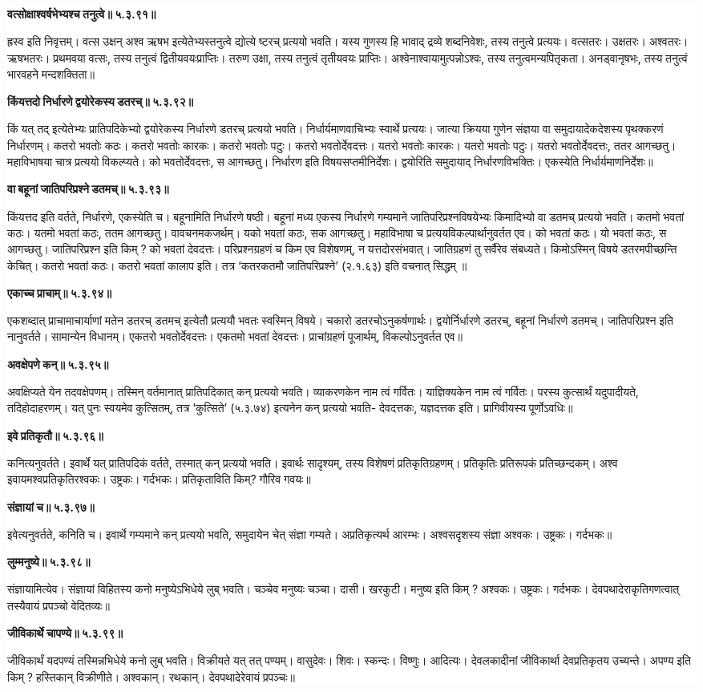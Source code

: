 **वत्सोक्षाश्वर्षभेभ्यश्च तनुत्वे॥ ५.३.९१॥**

ह्रस्व इति निवृत्तम्। वत्स उक्षन् अश्व ऋषभ इत्येतेभ्यस्तनुत्वे द्योत्ये ष्टरच् प्रत्ययो भवति। यस्य गुणस्य हि भावाद् द्रव्ये शब्दनिवेशः, तस्य तनुत्वे प्रत्ययः। वत्सतरः। उक्षतरः। अश्वतरः। ऋषभतरः। प्रथमवया वत्सः, तस्य तनुत्वं द्वितीयवयःप्राप्तिः। तरुण उक्षा, तस्य तनुत्वं तृतीयवयः प्राप्तिः। अश्वेनाश्वायामुत्पन्नोऽश्वः, तस्य तनुत्वमन्यपितृकता। अनड्वानृषभः, तस्य तनुत्वं भारवहने मन्दशक्तिता॥

**किंयत्तदो निर्धारणे द्वयोरेकस्य डतरच्॥ ५.३.९२॥**

किं यत् तद् इत्येतेभ्यः प्रातिपदिकेभ्यो द्वयोरेकस्य निर्धारणे डतरच् प्रत्ययो भवति। निर्धार्यमाणवाचिभ्यः स्वार्थे प्रत्ययः। जात्या क्रियया गुणेन संज्ञया वा समुदायादेकदेशस्य पृथक्करणं निर्धारणम्। कतरो भवतोः कठः। कतरो भवतोः कारकः। कतरो भवतोः पटुः। कतरो भवतोर्देवदत्तः। यतरो भवतोः कारकः। यतरो भवतोः पटुः। यतरो भवतोर्देवदत्तः, ततर आगच्छतु। महाविभाषया चात्र प्रत्ययो विकल्प्यते। को भवतोर्देवदत्तः, स आगच्छतु। निर्धारण इति विषयसप्तमीनिर्देशः। द्वयोरिति समुदायाद् निर्धारणविभक्तिः। एकस्येति निर्धार्यमाणनिर्देशः॥

**वा बहूनां जातिपरिप्रश्ने डतमच्॥ ५.३.९३॥**

किंयत्तद इति वर्तते, निर्धारणे, एकस्येति च। बहूनामिति निर्धारणे षष्ठी। बहूनां मध्य एकस्य निर्धारणे गम्यमाने जातिपरिप्रश्नविषयेभ्यः किमादिभ्यो वा डतमच् प्रत्ययो भवति। कतमो भवतां कठः। यतमो भवतां कठः, ततम आगच्छतु। वावचनमकजर्थम्। यको भवतां कठः, सक आगच्छतु। महाविभाषा च प्रत्ययविकल्पार्थानुवर्तत एव। को भवतां कठः। यो भवतां कठः, स आगच्छतु। जातिपरिप्रश्न इति किम् ? को भवतां देवदत्तः। परिप्रश्नग्रहणं च किम एव विशेषणम्, न यत्तदोरसंभवात्। जातिग्रहणं तु सर्वैरेव संबध्यते। किमोऽस्मिन् विषये डतरमपीच्छन्ति केचित्। कतरो भवतां कठः। कतरो भवतां कालाप इति। तत्र ‘कतरकतमौ जातिपरिप्रश्ने’ (२.१.६३) इति वचनात् सिद्धम् ॥

**एकाच्च प्राचाम्॥ ५.३.९४॥**

एकशब्दात् प्राचामाचार्याणां मतेन डतरच् डतमच् इत्येतौ प्रत्ययौ भवतः स्वस्मिन् विषये। चकारो डतरचोऽनुकर्षणार्थः। द्वयोर्निर्धारणे डतरच्, बहूनां निर्धारणे डतमच्। जातिपरिप्रश्न इति नानुवर्तते। सामान्येन विधानम्। एकतरो भवतोर्देवदत्तः। एकतमो भवतां देवदत्तः। प्राचांग्रहणं पूजार्थम्, विकल्पोऽनुवर्तत एव॥

**अवक्षेपणे कन्॥ ५.३.९५॥**

अवक्षिप्यते येन तदवक्षेपणम्। तस्मिन् वर्तमानात् प्रातिपदिकात् कन् प्रत्ययो भवति। व्याकरणकेन नाम त्वं गर्वितः। याज्ञिक्यकेन नाम त्वं गर्वितः। परस्य कुत्सार्थं यदुपादीयते, तदिहोदाहरणम्। यत् पुनः स्वयमेव कुत्सितम्, तत्र ‘कुत्सिते’ (५.३.७४) इत्यनेन कन् प्रत्ययो भवति- देवदत्तकः, यज्ञदत्तक इति। प्रागिवीयस्य पूर्णोऽवधिः॥

**इवे प्रतिकृतौ॥ ५.३.९६॥**

कनित्यनुवर्तते। इवार्थे यत् प्रातिपदिकं वर्तते, तस्मात् कन् प्रत्ययो भवति। इवार्थः सादृश्यम्, तस्य विशेषणं प्रतिकृतिग्रहणम्। प्रतिकृतिः प्रतिरूपकं प्रतिच्छन्दकम्। अश्व इवायमश्वप्रतिकृतिरश्वकः। उष्ट्रकः। गर्दभकः। प्रतिकृताविति किम्? गौरिव गवयः॥

**संज्ञायां च॥ ५.३.९७॥**

इवेत्यनुवर्तते, कनिति च। इवार्थे गम्यमाने कन् प्रत्ययो  भवति, समुदायेन चेत् संज्ञा गम्यते। अप्रतिकृत्यर्थ आरम्भः। अश्वसदृशस्य संज्ञा अश्वकः। उष्ट्रकः। गर्दभकः॥

**लुम्मनुष्ये॥ ५.३.९८॥**

संज्ञायामित्येव। संज्ञायां विहितस्य कनो मनुष्येऽभिधेये लुब् भवति। चञ्चेव मनुष्यः चञ्चा। दासी। खरकुटी। मनुष्य इति किम् ? अश्वकः। उष्ट्रकः। गर्दभकः। देवपथादेराकृतिगणत्वात् तस्यैवायं प्रपञ्चो वेदितव्यः॥

**जीविकार्थे चापण्ये॥ ५.३.९९॥**

जीविकार्थं यदपण्यं तस्मिन्नभिधेये कनो लुब् भवति। विक्रीयते यत् तत् पण्यम्। वासुदेवः। शिवः। स्कन्दः। विष्णुः। आदित्यः। देवलकादीनां जीविकार्था देवप्रतिकृतय उच्यन्ते। अपण्य इति किम् ? हस्तिकान् विक्रीणीते। अश्वकान्। रथकान्। देवपथादेरेवायं प्रपञ्चः॥

